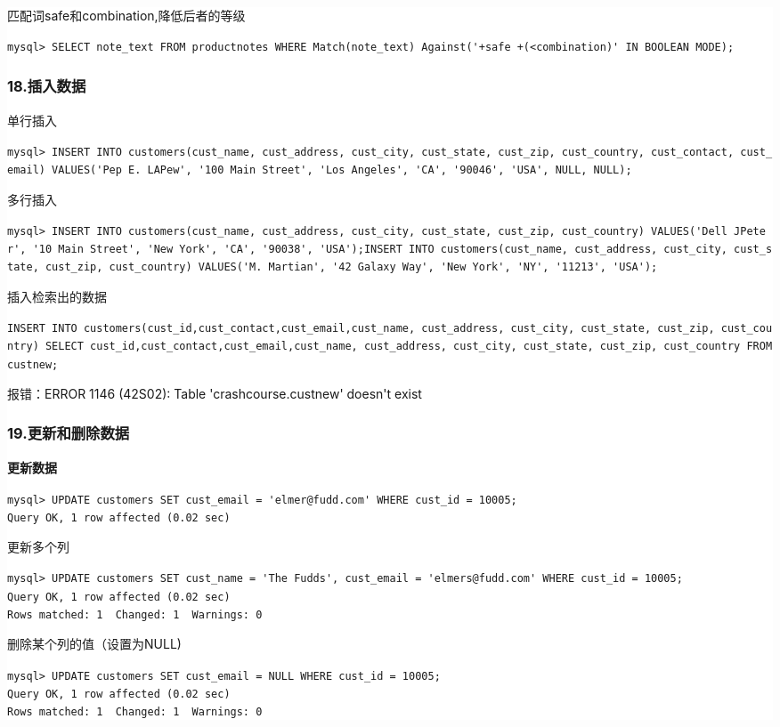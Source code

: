 匹配词safe和combination,降低后者的等级

~~~
mysql> SELECT note_text FROM productnotes WHERE Match(note_text) Against('+safe +(<combination)' IN BOOLEAN MODE);
~~~



### 18.插入数据

单行插入

~~~
mysql> INSERT INTO customers(cust_name, cust_address, cust_city, cust_state, cust_zip, cust_country, cust_contact, cust_email) VALUES('Pep E. LAPew', '100 Main Street', 'Los Angeles', 'CA', '90046', 'USA', NULL, NULL);
~~~

多行插入

~~~
mysql> INSERT INTO customers(cust_name, cust_address, cust_city, cust_state, cust_zip, cust_country) VALUES('Dell JPeter', '10 Main Street', 'New York', 'CA', '90038', 'USA');INSERT INTO customers(cust_name, cust_address, cust_city, cust_state, cust_zip, cust_country) VALUES('M. Martian', '42 Galaxy Way', 'New York', 'NY', '11213', 'USA');
~~~

插入检索出的数据

~~~
INSERT INTO customers(cust_id,cust_contact,cust_email,cust_name, cust_address, cust_city, cust_state, cust_zip, cust_country) SELECT cust_id,cust_contact,cust_email,cust_name, cust_address, cust_city, cust_state, cust_zip, cust_country FROM custnew;
~~~

报错：ERROR 1146 (42S02): Table 'crashcourse.custnew' doesn't exist



### 19.更新和删除数据

**更新数据**

~~~
mysql> UPDATE customers SET cust_email = 'elmer@fudd.com' WHERE cust_id = 10005;
Query OK, 1 row affected (0.02 sec)
~~~

更新多个列

~~~
mysql> UPDATE customers SET cust_name = 'The Fudds', cust_email = 'elmers@fudd.com' WHERE cust_id = 10005;
Query OK, 1 row affected (0.02 sec)
Rows matched: 1  Changed: 1  Warnings: 0
~~~

删除某个列的值（设置为NULL)

~~~
mysql> UPDATE customers SET cust_email = NULL WHERE cust_id = 10005;
Query OK, 1 row affected (0.02 sec)
Rows matched: 1  Changed: 1  Warnings: 0
~~~
